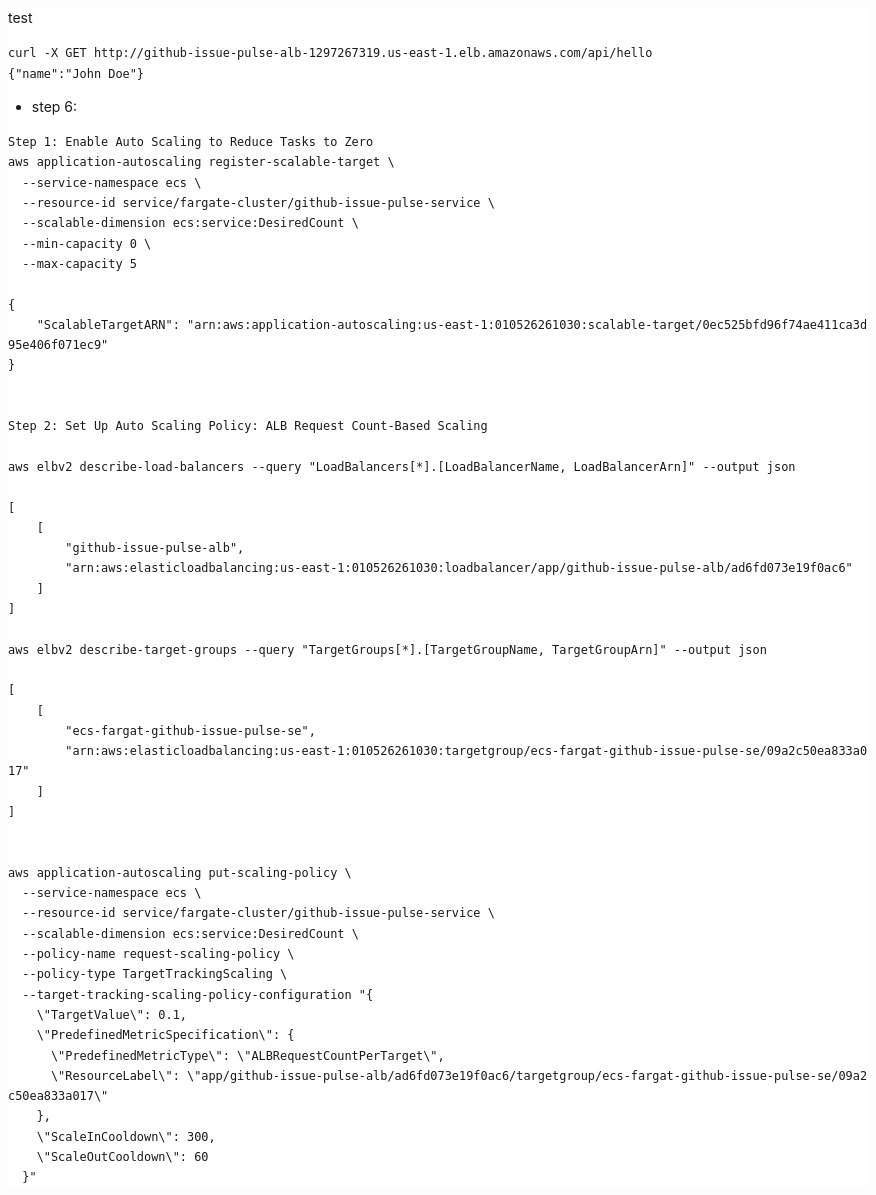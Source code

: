 test
```
curl -X GET http://github-issue-pulse-alb-1297267319.us-east-1.elb.amazonaws.com/api/hello
{"name":"John Doe"}
```

* step 6: 

```
Step 1: Enable Auto Scaling to Reduce Tasks to Zero
aws application-autoscaling register-scalable-target \
  --service-namespace ecs \
  --resource-id service/fargate-cluster/github-issue-pulse-service \
  --scalable-dimension ecs:service:DesiredCount \
  --min-capacity 0 \
  --max-capacity 5

{
    "ScalableTargetARN": "arn:aws:application-autoscaling:us-east-1:010526261030:scalable-target/0ec525bfd96f74ae411ca3d95e406f071ec9"
}


Step 2: Set Up Auto Scaling Policy: ALB Request Count-Based Scaling

aws elbv2 describe-load-balancers --query "LoadBalancers[*].[LoadBalancerName, LoadBalancerArn]" --output json

[
    [
        "github-issue-pulse-alb",
        "arn:aws:elasticloadbalancing:us-east-1:010526261030:loadbalancer/app/github-issue-pulse-alb/ad6fd073e19f0ac6"
    ]
]

aws elbv2 describe-target-groups --query "TargetGroups[*].[TargetGroupName, TargetGroupArn]" --output json

[
    [
        "ecs-fargat-github-issue-pulse-se",
        "arn:aws:elasticloadbalancing:us-east-1:010526261030:targetgroup/ecs-fargat-github-issue-pulse-se/09a2c50ea833a017"
    ]
]


aws application-autoscaling put-scaling-policy \
  --service-namespace ecs \
  --resource-id service/fargate-cluster/github-issue-pulse-service \
  --scalable-dimension ecs:service:DesiredCount \
  --policy-name request-scaling-policy \
  --policy-type TargetTrackingScaling \
  --target-tracking-scaling-policy-configuration "{
    \"TargetValue\": 0.1,
    \"PredefinedMetricSpecification\": {
      \"PredefinedMetricType\": \"ALBRequestCountPerTarget\",
      \"ResourceLabel\": \"app/github-issue-pulse-alb/ad6fd073e19f0ac6/targetgroup/ecs-fargat-github-issue-pulse-se/09a2c50ea833a017\"
    },
    \"ScaleInCooldown\": 300,
    \"ScaleOutCooldown\": 60
  }"

```